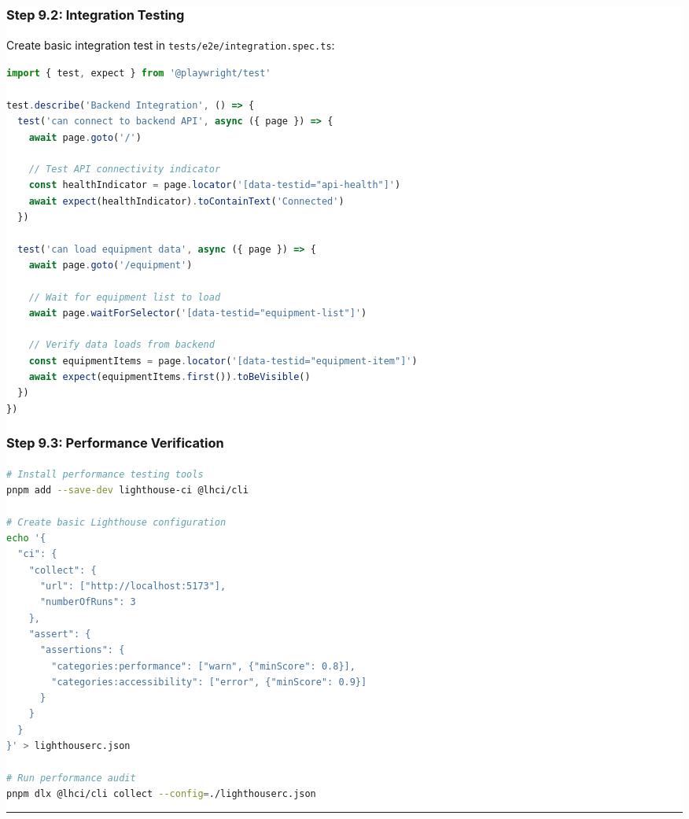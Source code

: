 ### Step 9.2: Integration Testing

Create basic integration test in `tests/e2e/integration.spec.ts`:

```typescript
import { test, expect } from '@playwright/test'

test.describe('Backend Integration', () => {
  test('can connect to backend API', async ({ page }) => {
    await page.goto('/')

    // Test API connectivity indicator
    const healthIndicator = page.locator('[data-testid="api-health"]')
    await expect(healthIndicator).toContainText('Connected')
  })

  test('can load equipment data', async ({ page }) => {
    await page.goto('/equipment')

    // Wait for equipment list to load
    await page.waitForSelector('[data-testid="equipment-list"]')

    // Verify data loads from backend
    const equipmentItems = page.locator('[data-testid="equipment-item"]')
    await expect(equipmentItems.first()).toBeVisible()
  })
})
```

### Step 9.3: Performance Verification

```bash
# Install performance testing tools
pnpm add --save-dev lighthouse-ci @lhci/cli

# Create basic Lighthouse configuration
echo '{
  "ci": {
    "collect": {
      "url": ["http://localhost:5173"],
      "numberOfRuns": 3
    },
    "assert": {
      "assertions": {
        "categories:performance": ["warn", {"minScore": 0.8}],
        "categories:accessibility": ["error", {"minScore": 0.9}]
      }
    }
  }
}' > lighthouserc.json

# Run performance audit
pnpm dlx @lhci/cli collect --config=./lighthouserc.json
```

---
